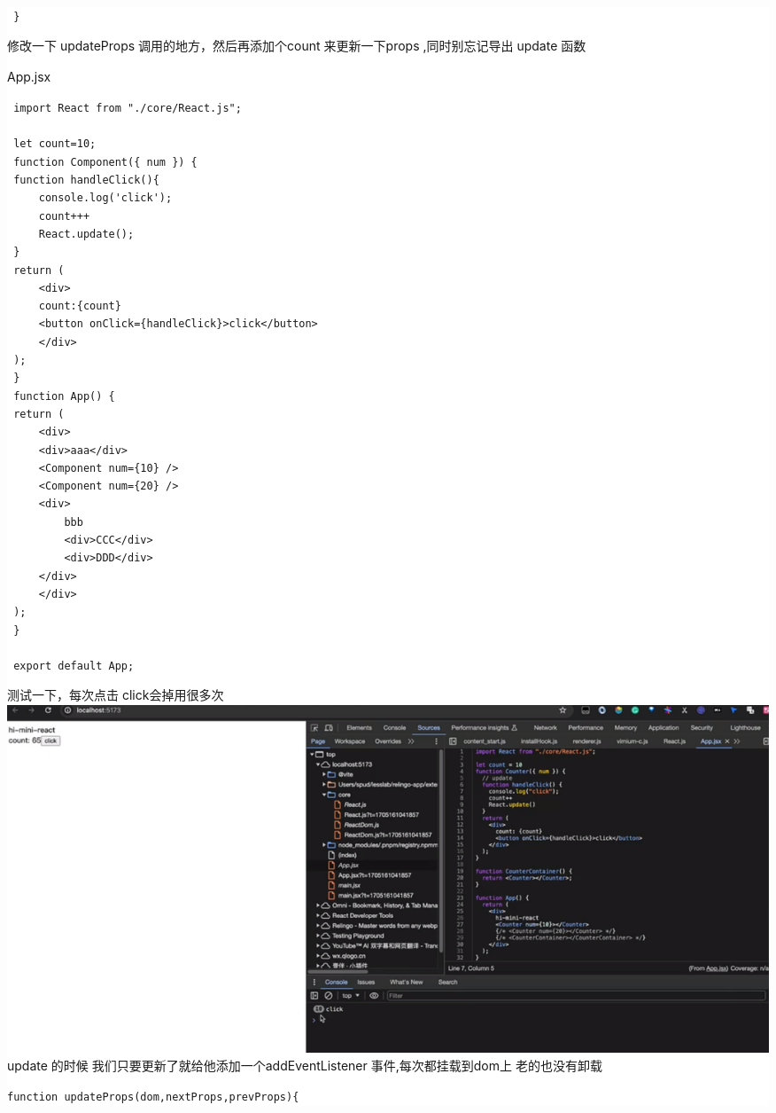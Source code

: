    ```
    } 
   ```
   修改一下 updateProps 调用的地方，然后再添加个count  来更新一下props ,同时别忘记导出 update 函数

   App.jsx
   ```
    import React from "./core/React.js";

    let count=10;
    function Component({ num }) {
    function handleClick(){
        console.log('click');
        count+++
        React.update();
    }
    return (
        <div>
        count:{count}
        <button onClick={handleClick}>click</button>
        </div>
    );
    }
    function App() {
    return (
        <div>
        <div>aaa</div>
        <Component num={10} />
        <Component num={20} />
        <div>
            bbb
            <div>CCC</div>
            <div>DDD</div>
        </div>
        </div>
    );
    }

    export default App;
   ```
测试一下，每次点击 click会掉用很多次
![Alt text](img/image-17.png)
update 的时候 我们只要更新了就给他添加一个addEventListener 事件,每次都挂载到dom上 老的也没有卸载
```
function updateProps(dom,nextProps,prevProps){
```
